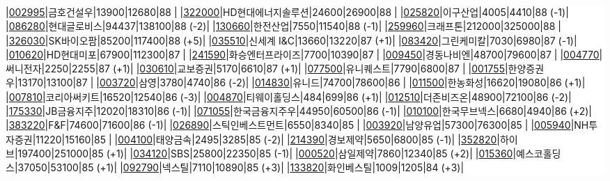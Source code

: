 |[002995](https://finance.daum.net/quotes/A002995)|금호건설우|13900|12680|88 |
|[322000](https://finance.daum.net/quotes/A322000)|HD현대에너지솔루션|24600|26900|88 |
|[025820](https://finance.daum.net/quotes/A025820)|이구산업|4005|4410|88 (-1)|
|[086280](https://finance.daum.net/quotes/A086280)|현대글로비스|94437|138100|88 (-2)|
|[130660](https://finance.daum.net/quotes/A130660)|한전산업|7550|11540|88 (-1)|
|[259960](https://finance.daum.net/quotes/A259960)|크래프톤|212000|325000|88 |
|[326030](https://finance.daum.net/quotes/A326030)|SK바이오팜|85200|117400|88 (+5)|
|[035510](https://finance.daum.net/quotes/A035510)|신세계 I&C|13660|13220|87 (+1)|
|[083420](https://finance.daum.net/quotes/A083420)|그린케미칼|7030|6980|87 (-1)|
|[010620](https://finance.daum.net/quotes/A010620)|HD현대미포|67900|112300|87 |
|[241590](https://finance.daum.net/quotes/A241590)|화승엔터프라이즈|7700|10390|87 |
|[009450](https://finance.daum.net/quotes/A009450)|경동나비엔|48700|79600|87 |
|[004770](https://finance.daum.net/quotes/A004770)|써니전자|2250|2255|87 (+1)|
|[030610](https://finance.daum.net/quotes/A030610)|교보증권|5170|6610|87 (+1)|
|[077500](https://finance.daum.net/quotes/A077500)|유니퀘스트|7790|6800|87 |
|[001755](https://finance.daum.net/quotes/A001755)|한양증권우|13170|13100|87 |
|[003720](https://finance.daum.net/quotes/A003720)|삼영|3780|4740|86 (-2)|
|[014830](https://finance.daum.net/quotes/A014830)|유니드|74700|78600|86 |
|[011500](https://finance.daum.net/quotes/A011500)|한농화성|16620|19080|86 (+1)|
|[007810](https://finance.daum.net/quotes/A007810)|코리아써키트|16520|12540|86 (-3)|
|[004870](https://finance.daum.net/quotes/A004870)|티웨이홀딩스|484|699|86 (+1)|
|[012510](https://finance.daum.net/quotes/A012510)|더존비즈온|48900|72100|86 (-2)|
|[175330](https://finance.daum.net/quotes/A175330)|JB금융지주|12020|18310|86 (-1)|
|[071055](https://finance.daum.net/quotes/A071055)|한국금융지주우|44950|60500|86 (-1)|
|[010100](https://finance.daum.net/quotes/A010100)|한국무브넥스|6680|4940|86 (+2)|
|[383220](https://finance.daum.net/quotes/A383220)|F&F|74600|71600|86 (-1)|
|[026890](https://finance.daum.net/quotes/A026890)|스틱인베스트먼트|6550|8340|85 |
|[003920](https://finance.daum.net/quotes/A003920)|남양유업|57300|76300|85 |
|[005940](https://finance.daum.net/quotes/A005940)|NH투자증권|11220|15160|85 |
|[004100](https://finance.daum.net/quotes/A004100)|태양금속|2495|3285|85 (-2)|
|[214390](https://finance.daum.net/quotes/A214390)|경보제약|5650|6800|85 (-1)|
|[352820](https://finance.daum.net/quotes/A352820)|하이브|197400|251000|85 (+1)|
|[034120](https://finance.daum.net/quotes/A034120)|SBS|25800|22350|85 (-1)|
|[000520](https://finance.daum.net/quotes/A000520)|삼일제약|7860|12340|85 (+2)|
|[015360](https://finance.daum.net/quotes/A015360)|예스코홀딩스|37050|53100|85 (+1)|
|[092790](https://finance.daum.net/quotes/A092790)|넥스틸|7110|10890|85 (+3)|
|[133820](https://finance.daum.net/quotes/A133820)|화인베스틸|1009|1205|84 (+3)|